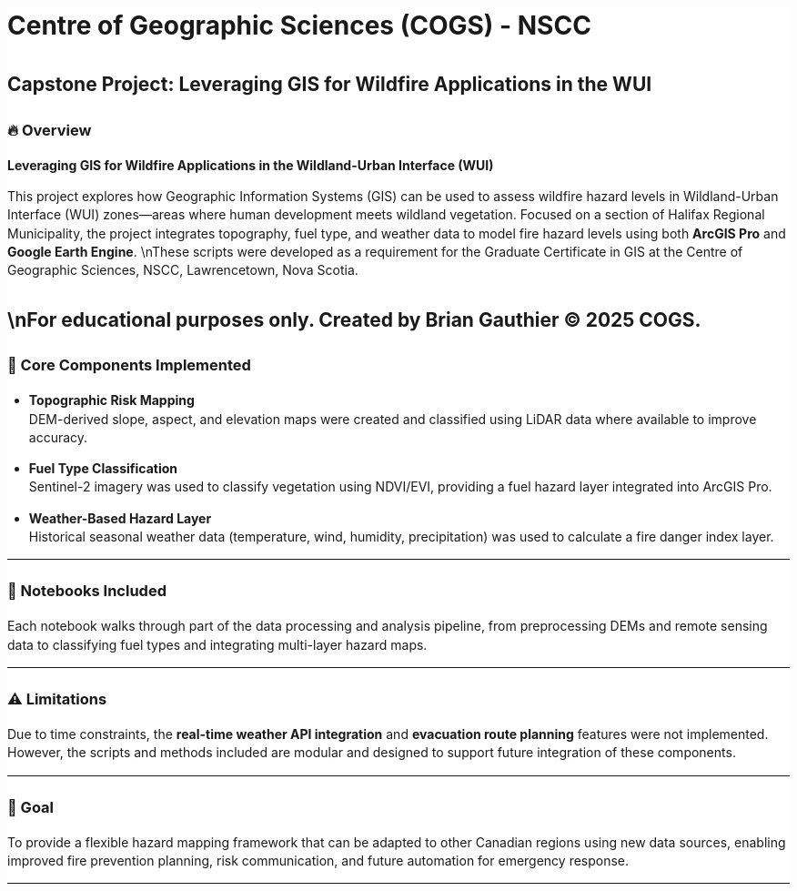 # Centre of Geographic Sciences (COGS) - NSCC  
## Capstone Project: Leveraging GIS for Wildfire Applications in the WUI

### 🔥 Overview  
**Leveraging GIS for Wildfire Applications in the Wildland-Urban Interface (WUI)**

This project explores how Geographic Information Systems (GIS) can be used to assess wildfire hazard levels in Wildland-Urban Interface (WUI) zones—areas where human development meets wildland vegetation. Focused on a section of Halifax Regional Municipality, the project integrates topography, fuel type, and weather data to model fire hazard levels using both **ArcGIS Pro** and **Google Earth Engine**.
\nThese scripts were developed as a requirement for the Graduate Certificate in GIS at the Centre of Geographic Sciences, NSCC, Lawrencetown, Nova Scotia.

\nFor educational purposes only. Created by Brian Gauthier © 2025 COGS.
---

### 🧩 Core Components Implemented

- **Topographic Risk Mapping**  
  DEM-derived slope, aspect, and elevation maps were created and classified using LiDAR data where available to improve accuracy.

- **Fuel Type Classification**  
  Sentinel-2 imagery was used to classify vegetation using NDVI/EVI, providing a fuel hazard layer integrated into ArcGIS Pro.

- **Weather-Based Hazard Layer**  
  Historical seasonal weather data (temperature, wind, humidity, precipitation) was used to calculate a fire danger index layer.

---

### 📓 Notebooks Included  
Each notebook walks through part of the data processing and analysis pipeline, from preprocessing DEMs and remote sensing data to classifying fuel types and integrating multi-layer hazard maps.

---

### ⚠️ Limitations

Due to time constraints, the **real-time weather API integration** and **evacuation route planning** features were not implemented. However, the scripts and methods included are modular and designed to support future integration of these components.

---

### 🎯 Goal

To provide a flexible hazard mapping framework that can be adapted to other Canadian regions using new data sources, enabling improved fire prevention planning, risk communication, and future automation for emergency response.

---